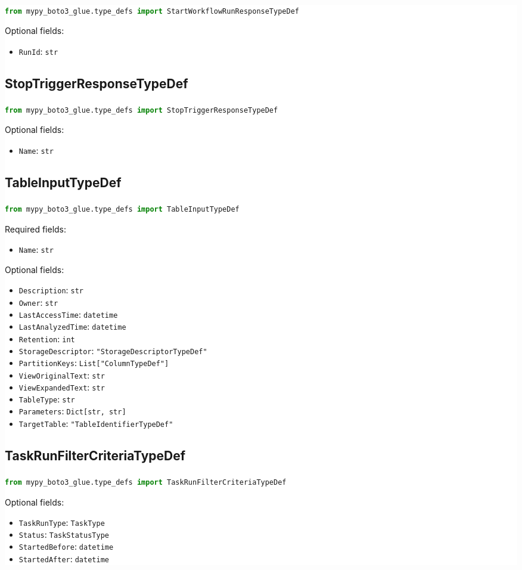 ```python
from mypy_boto3_glue.type_defs import StartWorkflowRunResponseTypeDef
```




Optional fields:
- `RunId`: `str`


## StopTriggerResponseTypeDef

```python
from mypy_boto3_glue.type_defs import StopTriggerResponseTypeDef
```




Optional fields:
- `Name`: `str`


## TableInputTypeDef

```python
from mypy_boto3_glue.type_defs import TableInputTypeDef
```


Required fields:
- `Name`: `str`



Optional fields:
- `Description`: `str`
- `Owner`: `str`
- `LastAccessTime`: `datetime`
- `LastAnalyzedTime`: `datetime`
- `Retention`: `int`
- `StorageDescriptor`: `"StorageDescriptorTypeDef"`
- `PartitionKeys`: `List["ColumnTypeDef"]`
- `ViewOriginalText`: `str`
- `ViewExpandedText`: `str`
- `TableType`: `str`
- `Parameters`: `Dict[str, str]`
- `TargetTable`: `"TableIdentifierTypeDef"`


## TaskRunFilterCriteriaTypeDef

```python
from mypy_boto3_glue.type_defs import TaskRunFilterCriteriaTypeDef
```




Optional fields:
- `TaskRunType`: `TaskType`
- `Status`: `TaskStatusType`
- `StartedBefore`: `datetime`
- `StartedAfter`: `datetime`
